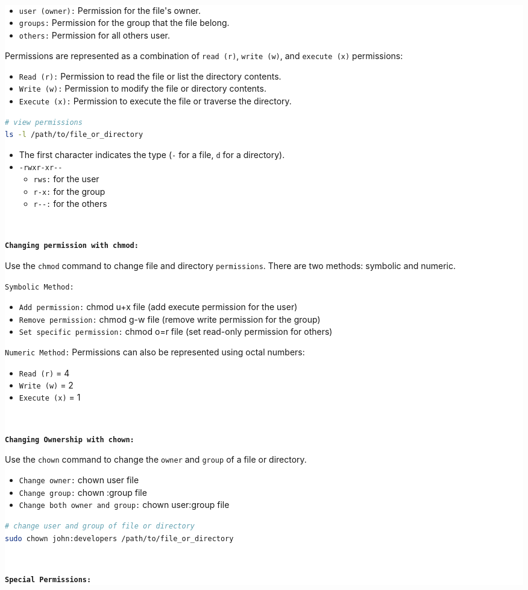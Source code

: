 - `user (owner):` Permission for the file's owner.
- `groups:` Permission for the group that the file belong.
- `others:` Permission for all others user.

Permissions are represented as a combination of `read (r)`, `write (w)`, and `execute (x)` permissions:

- `Read (r):` Permission to read the file or list the directory contents.
- `Write (w):` Permission to modify the file or directory contents.
- `Execute (x):` Permission to execute the file or traverse the directory.

```sh
# view permissions
ls -l /path/to/file_or_directory
```

- The first character indicates the type (`-` for a file, `d` for a directory).
- `-rwxr-xr--`
  - `rws:` for the user
  - `r-x:` for the group
  - `r--:` for the others

<br />

**`Changing permission with chmod:`**

Use the `chmod` command to change file and directory `permissions`. There are two methods: symbolic and numeric.

`Symbolic Method:`

- `Add permission:` chmod u+x file (add execute permission for the user)
- `Remove permission:` chmod g-w file (remove write permission for the group)
- `Set specific permission:` chmod o=r file (set read-only permission for others)

`Numeric Method:` Permissions can also be represented using octal numbers:

- `Read (r)` = 4
- `Write (w)` = 2
- `Execute (x)` = 1

<br />

**`Changing Ownership with chown:`**

Use the `chown` command to change the `owner` and `group` of a file or directory.

- `Change owner:` chown user file
- `Change group:` chown :group file
- `Change both owner and group:` chown user:group file

```sh
# change user and group of file or directory
sudo chown john:developers /path/to/file_or_directory
```

<br />

**`Special Permissions:`**
